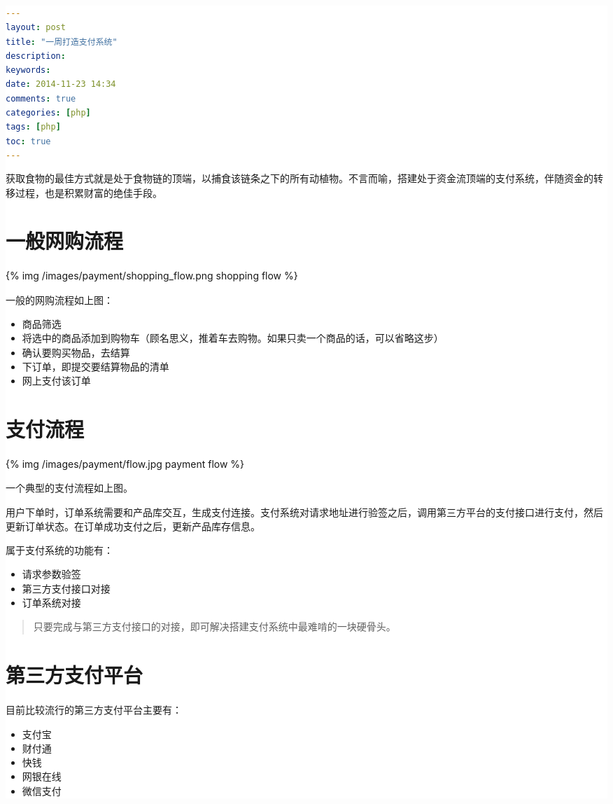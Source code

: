 ```yaml
---
layout: post
title: "一周打造支付系统"
description:
keywords:
date: 2014-11-23 14:34
comments: true
categories: [php]
tags: [php]
toc: true
---
```

获取食物的最佳方式就是处于食物链的顶端，以捕食该链条之下的所有动植物。不言而喻，搭建处于资金流顶端的支付系统，伴随资金的转移过程，也是积累财富的绝佳手段。

# 一般网购流程 #
{% img /images/payment/shopping_flow.png shopping flow %}

一般的网购流程如上图：

* 商品筛选
* 将选中的商品添加到购物车（顾名思义，推着车去购物。如果只卖一个商品的话，可以省略这步）
* 确认要购买物品，去结算
* 下订单，即提交要结算物品的清单
* 网上支付该订单


# 支付流程 #
{% img /images/payment/flow.jpg payment flow %}

一个典型的支付流程如上图。

用户下单时，订单系统需要和产品库交互，生成支付连接。支付系统对请求地址进行验签之后，调用第三方平台的支付接口进行支付，然后更新订单状态。在订单成功支付之后，更新产品库存信息。

属于支付系统的功能有：

* 请求参数验签
* 第三方支付接口对接
* 订单系统对接


> 只要完成与第三方支付接口的对接，即可解决搭建支付系统中最难啃的一块硬骨头。

# 第三方支付平台 #
目前比较流行的第三方支付平台主要有：

* 支付宝
* 财付通
* 快钱
* 网银在线
* 微信支付
